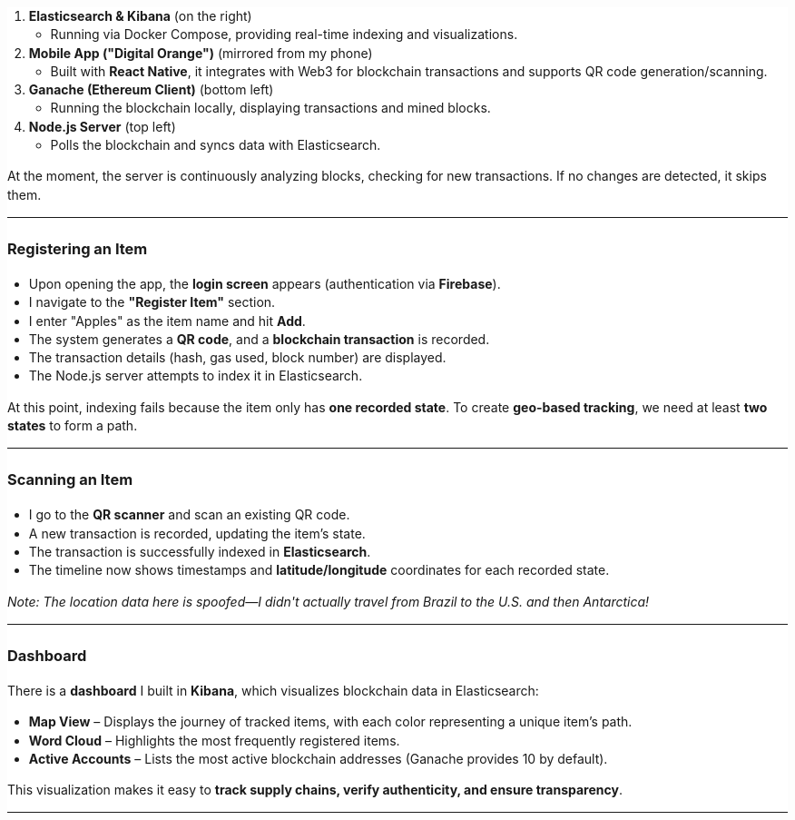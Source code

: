 1. **Elasticsearch & Kibana** (on the right)
    - Running via Docker Compose, providing real-time indexing and visualizations.
2. **Mobile App ("Digital Orange")** (mirrored from my phone)
    - Built with **React Native**, it integrates with Web3 for blockchain transactions and supports QR code generation/scanning.
3. **Ganache (Ethereum Client)** (bottom left)
    - Running the blockchain locally, displaying transactions and mined blocks.
4. **Node.js Server** (top left)
    - Polls the blockchain and syncs data with Elasticsearch.

At the moment, the server is continuously analyzing blocks, checking for new transactions. If no changes are detected, it skips them.

---

### **Registering an Item**

- Upon opening the app, the **login screen** appears (authentication via **Firebase**).
- I navigate to the **"Register Item"** section.
- I enter "Apples" as the item name and hit **Add**.
- The system generates a **QR code**, and a **blockchain transaction** is recorded.
- The transaction details (hash, gas used, block number) are displayed.
- The Node.js server attempts to index it in Elasticsearch.

At this point, indexing fails because the item only has **one recorded state**. To create **geo-based tracking**, we need at least **two states** to form a path.

---

### **Scanning an Item**

- I go to the **QR scanner** and scan an existing QR code.
- A new transaction is recorded, updating the item’s state.
- The transaction is successfully indexed in **Elasticsearch**.
- The timeline now shows timestamps and **latitude/longitude** coordinates for each recorded state.

*Note: The location data here is spoofed—I didn't actually travel from Brazil to the U.S. and then Antarctica!*

---

### **Dashboard**

There is a **dashboard** I built in **Kibana**, which visualizes blockchain data in Elasticsearch:

- **Map View** – Displays the journey of tracked items, with each color representing a unique item’s path.
- **Word Cloud** – Highlights the most frequently registered items.
- **Active Accounts** – Lists the most active blockchain addresses (Ganache provides 10 by default).

This visualization makes it easy to **track supply chains, verify authenticity, and ensure transparency**.

---
